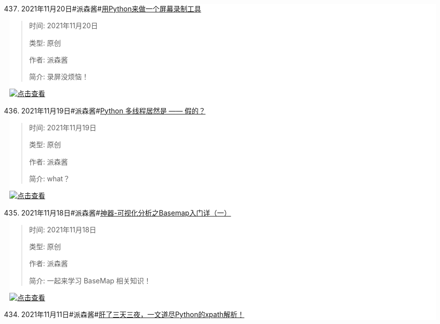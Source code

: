 437. 2021年11月20日#派森酱#[用Python来做一个屏幕录制工具](http://mp.weixin.qq.com/s?__biz=MzkxNDI3NjcwMw==&mid=2247496549&idx=1&sn=4ccf956cc5e5259a1a87d3db9c4b5fb3&chksm=c1725b55f605d243438bd12b1bce886d6e86ff1171194d4d4beaa977b6390c00b4e69efed7ae&scene=27#wechat_redirect)

> 时间: 2021年11月20日
> 
> 类型: 原创
> 
> 作者: 派森酱
> 
> 简介: 录屏没烦恼！
> 
[![点击查看](http://mmbiz.qpic.cn/mmbiz_jpg/pbRNVEA1d2zQCoxKbKgIRAGiahKicKjjQohgNqtH93chvkoqfw62VW2hunRNpZbE7OMBh8H44ibQojiaXvUuSriaGcg/0?wx_fmt=jpeg)](http://mp.weixin.qq.com/s?__biz=MzkxNDI3NjcwMw==&mid=2247496549&idx=1&sn=4ccf956cc5e5259a1a87d3db9c4b5fb3&chksm=c1725b55f605d243438bd12b1bce886d6e86ff1171194d4d4beaa977b6390c00b4e69efed7ae&scene=27#wechat_redirect)

436. 2021年11月19日#派森酱#[Python 多线程居然是 —— 假的？](http://mp.weixin.qq.com/s?__biz=MzkxNDI3NjcwMw==&mid=2247496527&idx=1&sn=7c233b0ff7f9938f332bc045658a203a&chksm=c1725b7ff605d269dbc6670e519865d5a40888043656a2646e9355024972003b62ee40cfefc2&scene=27#wechat_redirect)

> 时间: 2021年11月19日
> 
> 类型: 原创
> 
> 作者: 派森酱
> 
> 简介: what？
> 
[![点击查看](http://mmbiz.qpic.cn/mmbiz_jpg/pbRNVEA1d2y3JHmS0p1x3lyLnvrQuXJPRUUDQEliaS0NGmpvzfmzTj3CSLiaHAao8MciceZUMpJvZjdc0k6YmfZOA/0?wx_fmt=jpeg)](http://mp.weixin.qq.com/s?__biz=MzkxNDI3NjcwMw==&mid=2247496527&idx=1&sn=7c233b0ff7f9938f332bc045658a203a&chksm=c1725b7ff605d269dbc6670e519865d5a40888043656a2646e9355024972003b62ee40cfefc2&scene=27#wechat_redirect)

435. 2021年11月18日#派森酱#[神器-可视化分析之Basemap入门详（一）](http://mp.weixin.qq.com/s?__biz=MzkxNDI3NjcwMw==&mid=2247496501&idx=1&sn=3c83d9b2045ad1dd4f267fc48aa3bea1&chksm=c1725b05f605d21354620b6264c9a1bdc75854a69ea644c3bb265ad09c7d388e1f4adcd28e40&scene=27#wechat_redirect)

> 时间: 2021年11月18日
> 
> 类型: 原创
> 
> 作者: 派森酱
> 
> 简介: 一起来学习 BaseMap 相关知识！
> 
[![点击查看](http://mmbiz.qpic.cn/mmbiz_jpg/pbRNVEA1d2yiaDjdvgLY9Iw43iaUr20zlkTD6vFsqaDibkwIIKISk6nAyOFuu3Ea7SJR1kCUQ2ScZPVqK5Anf9jsQ/0?wx_fmt=jpeg)](http://mp.weixin.qq.com/s?__biz=MzkxNDI3NjcwMw==&mid=2247496501&idx=1&sn=3c83d9b2045ad1dd4f267fc48aa3bea1&chksm=c1725b05f605d21354620b6264c9a1bdc75854a69ea644c3bb265ad09c7d388e1f4adcd28e40&scene=27#wechat_redirect)

434. 2021年11月11日#派森酱#[肝了三天三夜，一文道尽Python的xpath解析！](http://mp.weixin.qq.com/s?__biz=MzkxNDI3NjcwMw==&mid=2247496274&idx=1&sn=a71dd8a3fea54a94d4de27193da5675f&chksm=c1725a62f605d374d21f7175432e84b8bb7b6daadbed0d77d18d89cafdf08612f0ca0750ab11&scene=27#wechat_redirect)
